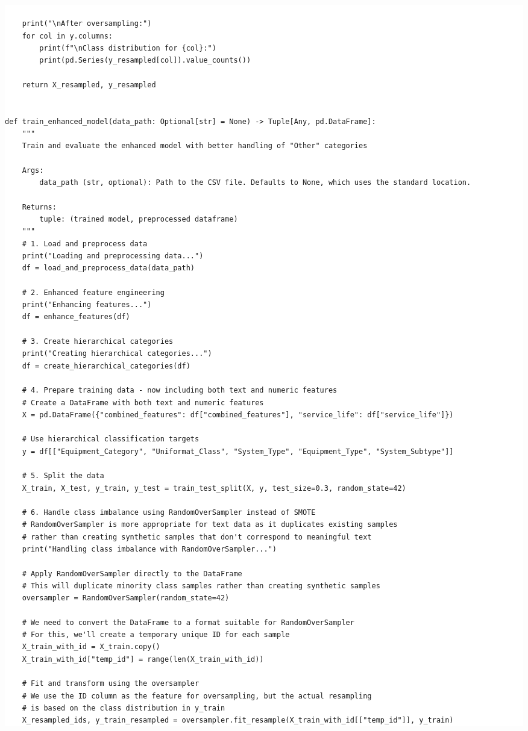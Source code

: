 `````

    print("\nAfter oversampling:")
    for col in y.columns:
        print(f"\nClass distribution for {col}:")
        print(pd.Series(y_resampled[col]).value_counts())

    return X_resampled, y_resampled


def train_enhanced_model(data_path: Optional[str] = None) -> Tuple[Any, pd.DataFrame]:
    """
    Train and evaluate the enhanced model with better handling of "Other" categories

    Args:
        data_path (str, optional): Path to the CSV file. Defaults to None, which uses the standard location.

    Returns:
        tuple: (trained model, preprocessed dataframe)
    """
    # 1. Load and preprocess data
    print("Loading and preprocessing data...")
    df = load_and_preprocess_data(data_path)

    # 2. Enhanced feature engineering
    print("Enhancing features...")
    df = enhance_features(df)

    # 3. Create hierarchical categories
    print("Creating hierarchical categories...")
    df = create_hierarchical_categories(df)

    # 4. Prepare training data - now including both text and numeric features
    # Create a DataFrame with both text and numeric features
    X = pd.DataFrame({"combined_features": df["combined_features"], "service_life": df["service_life"]})

    # Use hierarchical classification targets
    y = df[["Equipment_Category", "Uniformat_Class", "System_Type", "Equipment_Type", "System_Subtype"]]

    # 5. Split the data
    X_train, X_test, y_train, y_test = train_test_split(X, y, test_size=0.3, random_state=42)

    # 6. Handle class imbalance using RandomOverSampler instead of SMOTE
    # RandomOverSampler is more appropriate for text data as it duplicates existing samples
    # rather than creating synthetic samples that don't correspond to meaningful text
    print("Handling class imbalance with RandomOverSampler...")

    # Apply RandomOverSampler directly to the DataFrame
    # This will duplicate minority class samples rather than creating synthetic samples
    oversampler = RandomOverSampler(random_state=42)

    # We need to convert the DataFrame to a format suitable for RandomOverSampler
    # For this, we'll create a temporary unique ID for each sample
    X_train_with_id = X_train.copy()
    X_train_with_id["temp_id"] = range(len(X_train_with_id))

    # Fit and transform using the oversampler
    # We use the ID column as the feature for oversampling, but the actual resampling
    # is based on the class distribution in y_train
    X_resampled_ids, y_train_resampled = oversampler.fit_resample(X_train_with_id[["temp_id"]], y_train)
`````